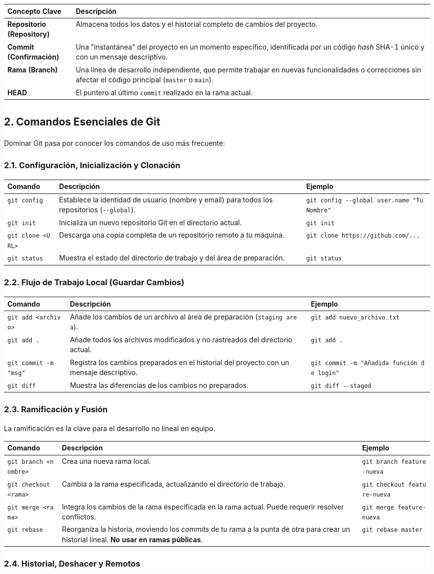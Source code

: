 | Concepto Clave               | Descripción                                                                                                                                               |
| :--------------------------- | :-------------------------------------------------------------------------------------------------------------------------------------------------------- |
| **Repositorio (Repository)** | Almacena todos los datos y el historial completo de cambios del proyecto.                                                                                 |
| **Commit (Confirmación)**    | Una "instantánea" del proyecto en un momento específico, identificada por un código *hash* SHA-1 único y con un mensaje descriptivo.                      |
| **Rama (Branch)**            | Una línea de desarrollo independiente, que permite trabajar en nuevas funcionalidades o correcciones sin afectar el código principal (`master` o `main`). |
| **HEAD**                     | El puntero al último `commit` realizado en la rama actual.                                                                                                |

## 2. Comandos Esenciales de Git

Dominar Git pasa por conocer los comandos de uso más frecuente:

### 2.1. Configuración, Inicialización y Clonación

| Comando           | Descripción                                                                                  | Ejemplo                                     |
| :---------------- | :------------------------------------------------------------------------------------------- | :------------------------------------------ |
| `git config`      | Establece la identidad de usuario (nombre y email) para todos los repositorios (`--global`). | `git config --global user.name "Tu Nombre"` |
| `git init`        | Inicializa un nuevo repositorio Git en el directorio actual.                                 | `git init`                                  |
| `git clone <URL>` | Descarga una copia completa de un repositorio remoto a tu máquina.                           | `git clone https://github.com/...`          |
| `git status`      | Muestra el estado del directorio de trabajo y del área de preparación.                       | `git status`                                |

### 2.2. Flujo de Trabajo Local (Guardar Cambios)

| Comando               | Descripción                                                                              | Ejemplo                                    |
| :-------------------- | :--------------------------------------------------------------------------------------- | :----------------------------------------- |
| `git add <archivo>`   | Añade los cambios de un archivo al área de preparación (`staging area`).                 | `git add nuevo_archivo.txt`                |
| `git add .`           | Añade todos los archivos modificados y no rastreados del directorio actual.              | `git add .`                                |
| `git commit -m "msg"` | Registra los cambios preparados en el historial del proyecto con un mensaje descriptivo. | `git commit -m "Añadida función de login"` |
| `git diff`            | Muestra las diferencias de los cambios no preparados.                                    | `git diff --staged`                        |

### 2.3. Ramificación y Fusión

La ramificación es la clave para el desarrollo no lineal en equipo.

| Comando               | Descripción                                                                                                                                 | Ejemplo                      |
| :-------------------- | :------------------------------------------------------------------------------------------------------------------------------------------ | :--------------------------- |
| `git branch <nombre>` | Crea una nueva rama local.                                                                                                                  | `git branch feature-nueva`   |
| `git checkout <rama>` | Cambia a la rama especificada, actualizando el directorio de trabajo.                                                                       | `git checkout feature-nueva` |
| `git merge <rama>`    | Integra los cambios de la rama especificada en la rama actual. Puede requerir resolver conflictos.                                          | `git merge feature-nueva`    |
| `git rebase`          | Reorganiza la historia, moviendo los *commits* de tu rama a la punta de otra para crear un historial lineal. **No usar en ramas públicas**. | `git rebase master`          |

### 2.4. Historial, Deshacer y Remotos

